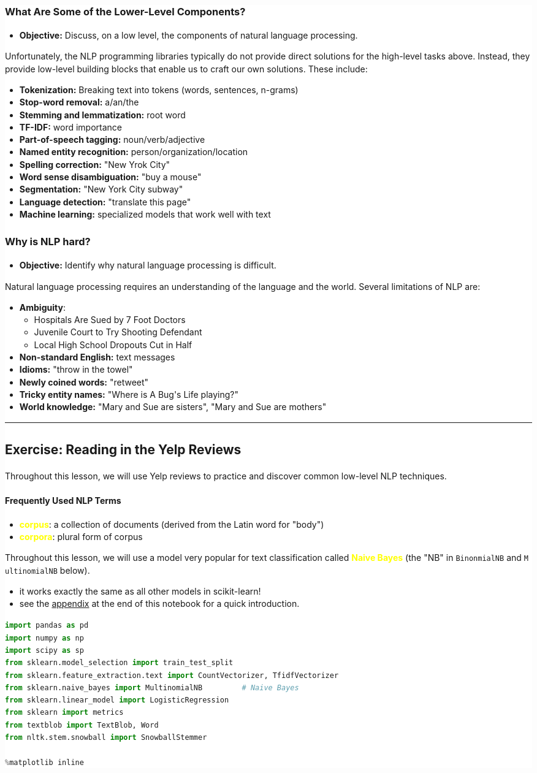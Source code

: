 ### What Are Some of the Lower-Level Components?

- **Objective:** Discuss, on a low level, the components of natural language processing.

Unfortunately, the NLP programming libraries typically do not provide direct solutions for the high-level tasks above. Instead, they provide low-level building blocks that enable us to craft our own solutions. These include:

- **Tokenization:** Breaking text into tokens (words, sentences, n-grams)
- **Stop-word removal:** a/an/the
- **Stemming and lemmatization:** root word
- **TF-IDF:** word importance
- **Part-of-speech tagging:** noun/verb/adjective
- **Named entity recognition:** person/organization/location
- **Spelling correction:** "New Yrok City"
- **Word sense disambiguation:** "buy a mouse"
- **Segmentation:** "New York City subway"
- **Language detection:** "translate this page"
- **Machine learning:** specialized models that work well with text

### Why is NLP hard?

- **Objective:** Identify why natural language processing is difficult.

Natural language processing requires an understanding of the language and the world. Several limitations of NLP are:

- **Ambiguity**:
    - Hospitals Are Sued by 7 Foot Doctors
    - Juvenile Court to Try Shooting Defendant
    - Local High School Dropouts Cut in Half
- **Non-standard English:** text messages
- **Idioms:** "throw in the towel"
- **Newly coined words:** "retweet"
- **Tricky entity names:** "Where is A Bug's Life playing?"
- **World knowledge:** "Mary and Sue are sisters", "Mary and Sue are mothers"
----
## Exercise: Reading in the Yelp Reviews

Throughout this lesson, we will use Yelp reviews to practice and discover common low-level NLP techniques.

#### Frequently Used NLP Terms
- <font color=yellow>**corpus**</font>: a collection of documents (derived from the Latin word for "body")
- <font color=yellow>**corpora**</font>: plural form of corpus

Throughout this lesson, we will use a model very popular for text classification called <font color=yellow>**Naive Bayes**</font> (the "NB" in `BinonmialNB` and `MultinomialNB` below). 
- it works exactly the same as all other models in scikit-learn! 
- see the [appendix](#bayes) at the end of this notebook for a quick introduction.
```python
import pandas as pd
import numpy as np
import scipy as sp
from sklearn.model_selection import train_test_split
from sklearn.feature_extraction.text import CountVectorizer, TfidfVectorizer
from sklearn.naive_bayes import MultinomialNB         # Naive Bayes
from sklearn.linear_model import LogisticRegression
from sklearn import metrics
from textblob import TextBlob, Word
from nltk.stem.snowball import SnowballStemmer

%matplotlib inline
```
```python
```